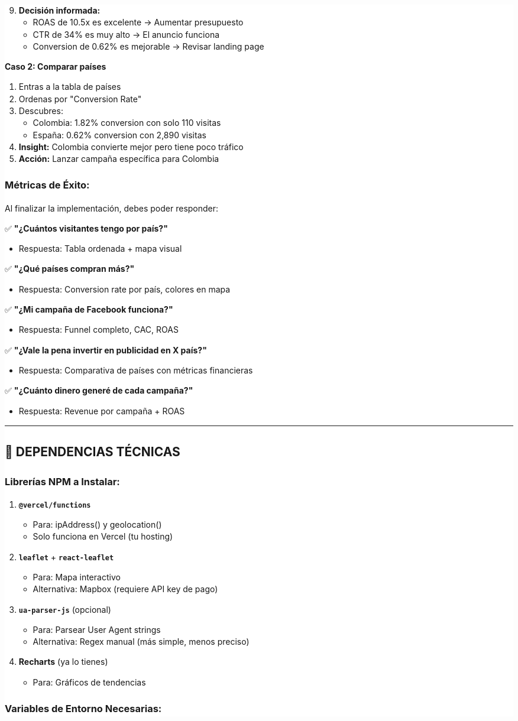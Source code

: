 9. **Decisión informada:**
   - ROAS de 10.5x es excelente → Aumentar presupuesto
   - CTR de 34% es muy alto → El anuncio funciona
   - Conversion de 0.62% es mejorable → Revisar landing page

**Caso 2: Comparar países**

1. Entras a la tabla de países
2. Ordenas por "Conversion Rate"
3. Descubres:
   - Colombia: 1.82% conversion con solo 110 visitas
   - España: 0.62% conversion con 2,890 visitas
4. **Insight:** Colombia convierte mejor pero tiene poco tráfico
5. **Acción:** Lanzar campaña específica para Colombia

### Métricas de Éxito:

Al finalizar la implementación, debes poder responder:

✅ **"¿Cuántos visitantes tengo por país?"**
- Respuesta: Tabla ordenada + mapa visual

✅ **"¿Qué países compran más?"**
- Respuesta: Conversion rate por país, colores en mapa

✅ **"¿Mi campaña de Facebook funciona?"**
- Respuesta: Funnel completo, CAC, ROAS

✅ **"¿Vale la pena invertir en publicidad en X país?"**
- Respuesta: Comparativa de países con métricas financieras

✅ **"¿Cuánto dinero generé de cada campaña?"**
- Respuesta: Revenue por campaña + ROAS

---

## 🔧 DEPENDENCIAS TÉCNICAS

### Librerías NPM a Instalar:

1. **`@vercel/functions`**
   - Para: ipAddress() y geolocation()
   - Solo funciona en Vercel (tu hosting)

2. **`leaflet`** + **`react-leaflet`**
   - Para: Mapa interactivo
   - Alternativa: Mapbox (requiere API key de pago)

3. **`ua-parser-js`** (opcional)
   - Para: Parsear User Agent strings
   - Alternativa: Regex manual (más simple, menos preciso)

4. **Recharts** (ya lo tienes)
   - Para: Gráficos de tendencias

### Variables de Entorno Necesarias:
